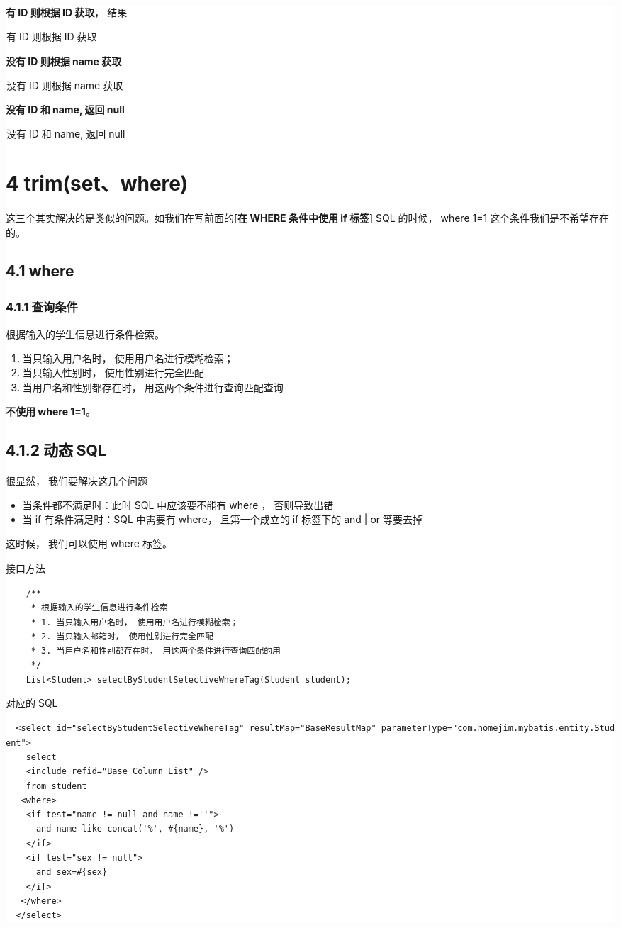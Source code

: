 **有 ID 则根据 ID 获取**， 结果

![img](data:image/gif;base64,iVBORw0KGgoAAAANSUhEUgAAAAEAAAABCAYAAAAfFcSJAAAADUlEQVQImWNgYGBgAAAABQABh6FO1AAAAABJRU5ErkJggg==)有 ID 则根据 ID 获取

**没有 ID 则根据 name 获取**

![img](data:image/gif;base64,iVBORw0KGgoAAAANSUhEUgAAAAEAAAABCAYAAAAfFcSJAAAADUlEQVQImWNgYGBgAAAABQABh6FO1AAAAABJRU5ErkJggg==)没有 ID 则根据 name 获取

**没有 ID 和 name, 返回 null**

![img](data:image/gif;base64,iVBORw0KGgoAAAANSUhEUgAAAAEAAAABCAYAAAAfFcSJAAAADUlEQVQImWNgYGBgAAAABQABh6FO1AAAAABJRU5ErkJggg==)没有 ID 和 name, 返回 null

# 4 trim(set、where)

这三个其实解决的是类似的问题。如我们在写前面的[**在 WHERE 条件中使用 if 标签**] SQL 的时候， where 1=1 这个条件我们是不希望存在的。

## 4.1 where

### 4.1.1 查询条件

根据输入的学生信息进行条件检索。

1. 当只输入用户名时， 使用用户名进行模糊检索；
2. 当只输入性别时， 使用性别进行完全匹配
3. 当用户名和性别都存在时， 用这两个条件进行查询匹配查询

**不使用 where 1=1**。

## 4.1.2 动态 SQL

很显然， 我们要解决这几个问题

- 当条件都不满足时：此时 SQL 中应该要不能有 where ， 否则导致出错
- 当 if 有条件满足时：SQL 中需要有 where， 且第一个成立的 if 标签下的 and | or 等要去掉

这时候， 我们可以使用 where 标签。

接口方法

```
    /**
     * 根据输入的学生信息进行条件检索
     * 1. 当只输入用户名时， 使用用户名进行模糊检索；
     * 2. 当只输入邮箱时， 使用性别进行完全匹配
     * 3. 当用户名和性别都存在时， 用这两个条件进行查询匹配的用
     */
    List<Student> selectByStudentSelectiveWhereTag(Student student);
```

对应的 SQL

```
  <select id="selectByStudentSelectiveWhereTag" resultMap="BaseResultMap" parameterType="com.homejim.mybatis.entity.Student">
    select
    <include refid="Base_Column_List" />
    from student
   <where>
    <if test="name != null and name !=''">
      and name like concat('%', #{name}, '%')
    </if>
    <if test="sex != null">
      and sex=#{sex}
    </if>
   </where>
  </select>
```